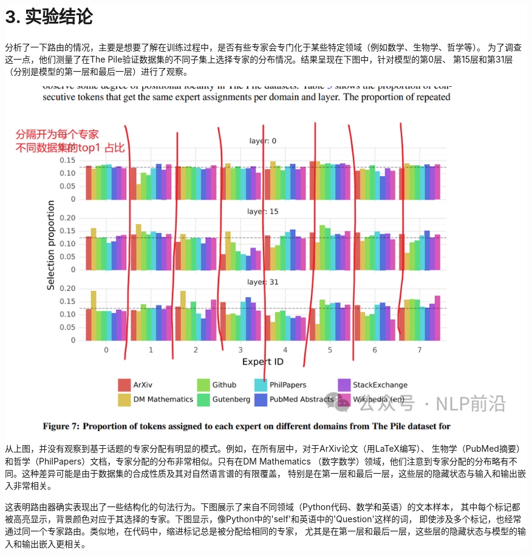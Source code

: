 # 3. 实验结论

分析了一下路由的情况，主要是想要了解在训练过程中，是否有些专家会专门化于某些特定领域（例如数学、生物学、哲学等）。
为了调查这一点，他们测量了在The Pile验证数据集的不同子集上选择专家的分布情况。结果呈现在下图中，针对模型的第0层、
第15层和第31层（分别是模型的第一层和最后一层）进行了观察。

![](.02_mixtral_moe_原理和代码_images/不同专家的作用.png)

从上图，并没有观察到基于话题的专家分配有明显的模式。例如，在所有层中，对于ArXiv论文（用LaTeX编写）、
生物学（PubMed摘要）和哲学（PhilPapers）文档，专家分配的分布非常相似。只有在DM Mathematics
（数字数学）领域，他们注意到专家分配的分布略有不同。这种差异可能是由于数据集的合成性质及其对自然语言谱的有限覆盖，
特别是在第一层和最后一层，这些层的隐藏状态与输入和输出嵌入非常相关。

这表明路由器确实表现出了一些结构化的句法行为。下图展示了来自不同领域（Python代码、数学和英语）的文本样本，
其中每个标记都被高亮显示，背景颜色对应于其选择的专家。下图显示，像Python中的'self'和英语中的'Question'这样的词，
即使涉及多个标记，也经常通过同一个专家路由。类似地，在代码中，缩进标记总是被分配给相同的专家，
尤其是在第一层和最后一层，这些层的隐藏状态与模型的输入和输出嵌入更相关。
